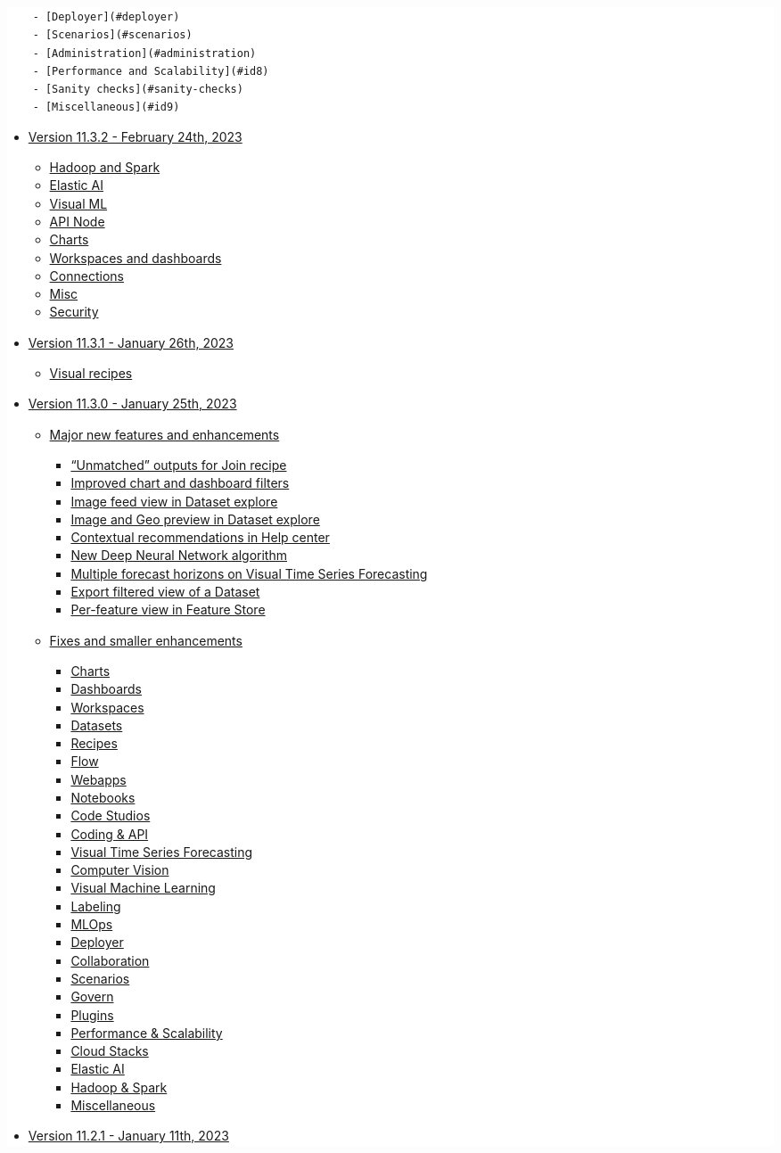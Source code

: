 		- [Deployer](#deployer)
		- [Scenarios](#scenarios)
		- [Administration](#administration)
		- [Performance and Scalability](#id8)
		- [Sanity checks](#sanity-checks)
		- [Miscellaneous](#id9)
* [Version 11\.3\.2 \- February 24th, 2023](#version-11-3-2-february-24th-2023)


	+ [Hadoop and Spark](#hadoop-and-spark)
	+ [Elastic AI](#id10)
	+ [Visual ML](#visual-ml)
	+ [API Node](#api-node)
	+ [Charts](#charts)
	+ [Workspaces and dashboards](#workspaces-and-dashboards)
	+ [Connections](#connections)
	+ [Misc](#id11)
	+ [Security](#id12)
* [Version 11\.3\.1 \- January 26th, 2023](#version-11-3-1-january-26th-2023)


	+ [Visual recipes](#visual-recipes)
* [Version 11\.3\.0 \- January 25th, 2023](#version-11-3-0-january-25th-2023)


	+ [Major new features and enhancements](#id13)
	
	
		- [“Unmatched” outputs for Join recipe](#unmatched-outputs-for-join-recipe)
		- [Improved chart and dashboard filters](#improved-chart-and-dashboard-filters)
		- [Image feed view in Dataset explore](#image-feed-view-in-dataset-explore)
		- [Image and Geo preview in Dataset explore](#image-and-geo-preview-in-dataset-explore)
		- [Contextual recommendations in Help center](#contextual-recommendations-in-help-center)
		- [New Deep Neural Network algorithm](#new-deep-neural-network-algorithm)
		- [Multiple forecast horizons on Visual Time Series Forecasting](#multiple-forecast-horizons-on-visual-time-series-forecasting)
		- [Export filtered view of a Dataset](#export-filtered-view-of-a-dataset)
		- [Per\-feature view in Feature Store](#per-feature-view-in-feature-store)
	+ [Fixes and smaller enhancements](#fixes-and-smaller-enhancements)
	
	
		- [Charts](#id14)
		- [Dashboards](#dashboards)
		- [Workspaces](#workspaces)
		- [Datasets](#id15)
		- [Recipes](#id16)
		- [Flow](#id17)
		- [Webapps](#id18)
		- [Notebooks](#id19)
		- [Code Studios](#id20)
		- [Coding \& API](#coding-api)
		- [Visual Time Series Forecasting](#id21)
		- [Computer Vision](#computer-vision)
		- [Visual Machine Learning](#id22)
		- [Labeling](#labeling)
		- [MLOps](#id23)
		- [Deployer](#id24)
		- [Collaboration](#collaboration)
		- [Scenarios](#id25)
		- [Govern](#id26)
		- [Plugins](#plugins)
		- [Performance \& Scalability](#id27)
		- [Cloud Stacks](#id28)
		- [Elastic AI](#id29)
		- [Hadoop \& Spark](#hadoop-spark)
		- [Miscellaneous](#id30)
* [Version 11\.2\.1 \- January 11th, 2023](#version-11-2-1-january-11th-2023)
